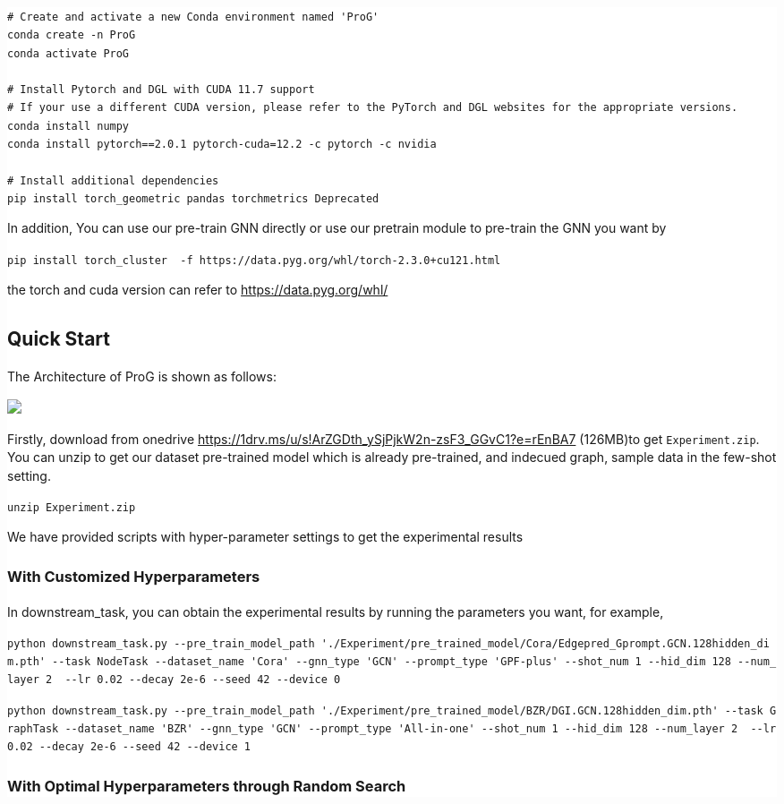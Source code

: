 ```shell
# Create and activate a new Conda environment named 'ProG'
conda create -n ProG
conda activate ProG

# Install Pytorch and DGL with CUDA 11.7 support
# If your use a different CUDA version, please refer to the PyTorch and DGL websites for the appropriate versions.
conda install numpy
conda install pytorch==2.0.1 pytorch-cuda=12.2 -c pytorch -c nvidia

# Install additional dependencies
pip install torch_geometric pandas torchmetrics Deprecated 
```

In addition, You can use our pre-train GNN directly or use our pretrain module to pre-train the GNN you want by 
```shell
pip install torch_cluster  -f https://data.pyg.org/whl/torch-2.3.0+cu121.html
```
the torch and cuda version  can refer to https://data.pyg.org/whl/  

## Quick Start
The Architecture of ProG is shown as follows:

<img height="350" src="/ProG_pipeline.jpg?sanitize=true" />


Firstly, download from onedrive https://1drv.ms/u/s!ArZGDth_ySjPjkW2n-zsF3_GGvC1?e=rEnBA7 (126MB)to get `Experiment.zip`.
You can unzip to get our dataset pre-trained model which is already pre-trained, and indecued graph, sample data in the few-shot setting. 
``` shell
unzip Experiment.zip
```

We have provided scripts with hyper-parameter settings to get the experimental results


### With Customized Hyperparameters 
In downstream_task, you can obtain the experimental results by running the parameters you want, for example, 

```shell
python downstream_task.py --pre_train_model_path './Experiment/pre_trained_model/Cora/Edgepred_Gprompt.GCN.128hidden_dim.pth' --task NodeTask --dataset_name 'Cora' --gnn_type 'GCN' --prompt_type 'GPF-plus' --shot_num 1 --hid_dim 128 --num_layer 2  --lr 0.02 --decay 2e-6 --seed 42 --device 0
```

```shell
python downstream_task.py --pre_train_model_path './Experiment/pre_trained_model/BZR/DGI.GCN.128hidden_dim.pth' --task GraphTask --dataset_name 'BZR' --gnn_type 'GCN' --prompt_type 'All-in-one' --shot_num 1 --hid_dim 128 --num_layer 2  --lr 0.02 --decay 2e-6 --seed 42 --device 1
```

### With Optimal Hyperparameters through Random Search
